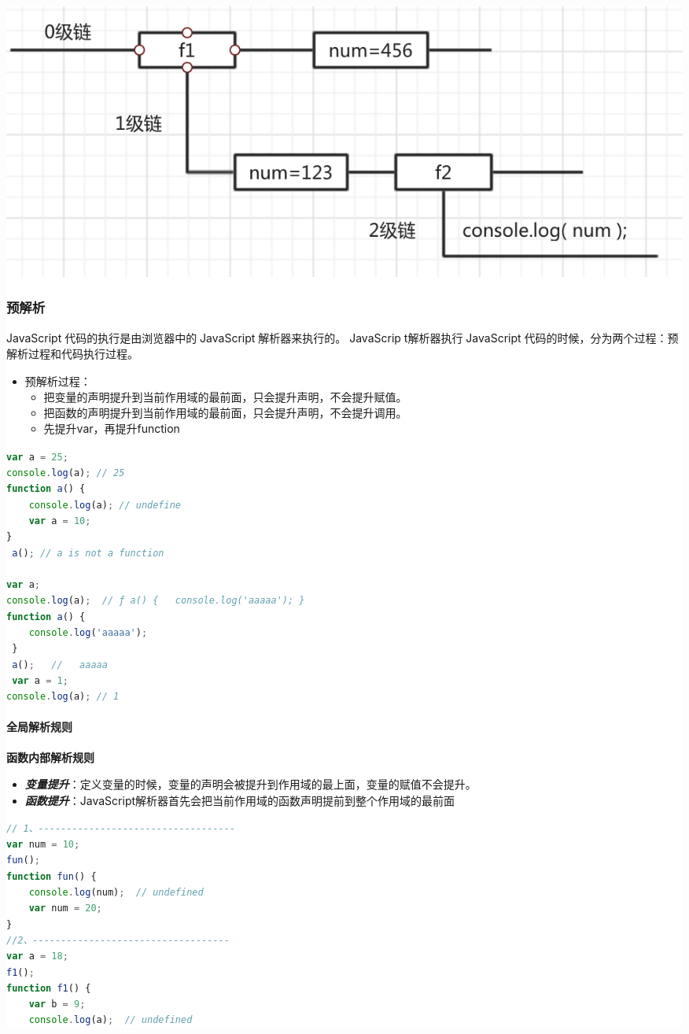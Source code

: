 ![作用域链2](./images/06-2.png)

### 预解析
JavaScript 代码的执行是由浏览器中的 JavaScript 解析器来执行的。
JavaScrip t解析器执行 JavaScript 代码的时候，分为两个过程：预解析过程和代码执行过程。

* 预解析过程：
	* 把变量的声明提升到当前作用域的最前面，只会提升声明，不会提升赋值。
	* 把函数的声明提升到当前作用域的最前面，只会提升声明，不会提升调用。
	* 先提升var，再提升function
```javascript
var a = 25;
console.log(a); // 25
function a() {
    console.log(a); // undefine
    var a = 10;
}
 a(); // a is not a function

var a;
console.log(a);  // ƒ a() {   console.log('aaaaa'); }
function a() {
    console.log('aaaaa');
 }
 a();   //   aaaaa
 var a = 1;
console.log(a); // 1
```

#### 全局解析规则
**函数内部解析规则**
* ***变量提升***：定义变量的时候，变量的声明会被提升到作用域的最上面，变量的赋值不会提升。
* ***函数提升***：JavaScript解析器首先会把当前作用域的函数声明提前到整个作用域的最前面
```javascript
// 1、-----------------------------------
var num = 10;
fun();
function fun() {
    console.log(num);  // undefined
    var num = 20;
}
//2、-----------------------------------
var a = 18;
f1();
function f1() {
    var b = 9;
    console.log(a);  // undefined
```